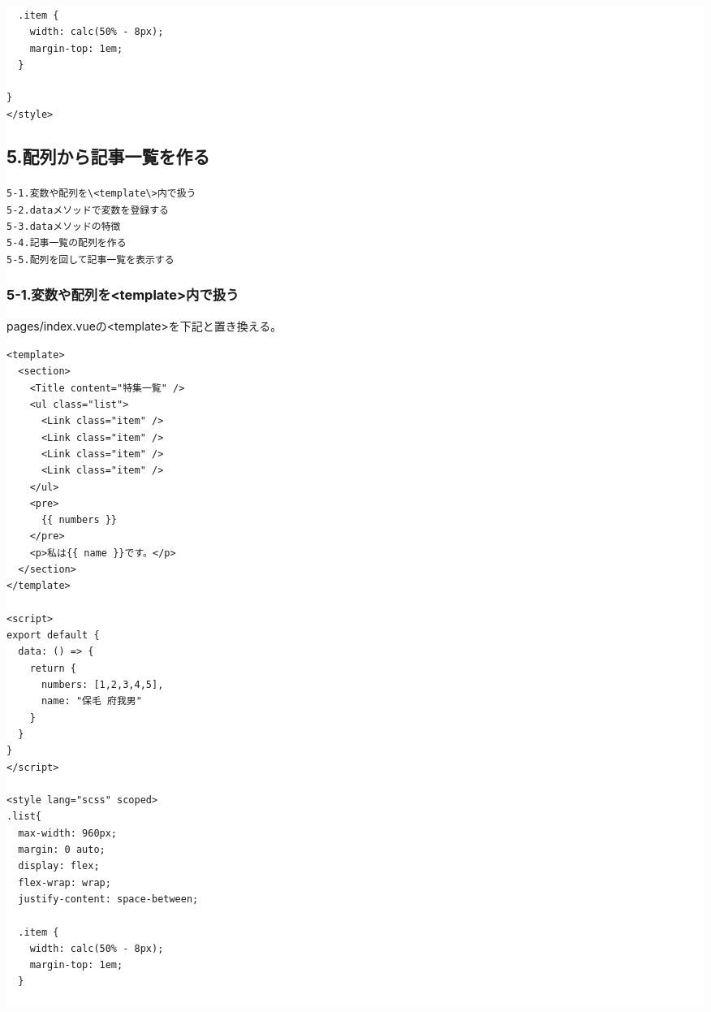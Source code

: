 ```vue
  .item {
    width: calc(50% - 8px);
    margin-top: 1em;
  }
  
}
</style>
```

## 5.配列から記事一覧を作る

```
5-1.変数や配列を\<template\>内で扱う
5-2.dataメソッドで変数を登録する
5-3.dataメソッドの特徴
5-4.記事一覧の配列を作る
5-5.配列を回して記事一覧を表示する
```

### 5-1.変数や配列を\<template\>内で扱う

pages/index.vueの\<template\>を下記と置き換える。

```vue
<template>
  <section>
    <Title content="特集一覧" />
    <ul class="list">
      <Link class="item" />
      <Link class="item" />
      <Link class="item" />
      <Link class="item" />
    </ul>
    <pre>
      {{ numbers }}
    </pre>
    <p>私は{{ name }}です。</p>
  </section>
</template>

<script>
export default {
  data: () => {
    return {
      numbers: [1,2,3,4,5],
      name: "保毛 府我男"
    }
  }
}
</script>

<style lang="scss" scoped>
.list{
  max-width: 960px;
  margin: 0 auto;
  display: flex;
  flex-wrap: wrap;
  justify-content: space-between;

  .item {
    width: calc(50% - 8px);
    margin-top: 1em;
  }
  
```